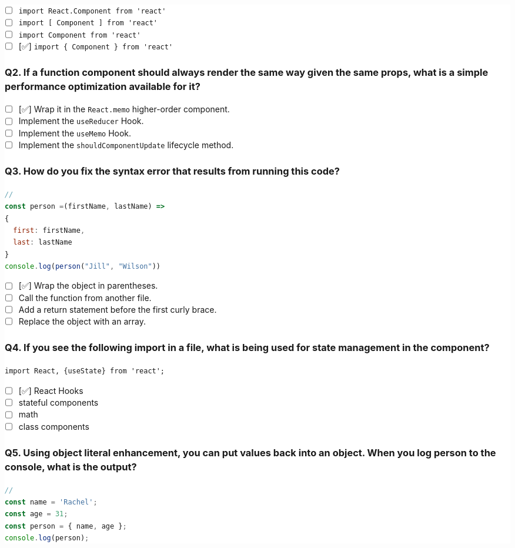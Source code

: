 -   [ ] `import React.Component from 'react'`
-   [ ] `import [ Component ] from 'react'`
-   [ ] `import Component from 'react'`
-   [ ] \[✅] `import { Component } from 'react'`

### Q2. If a function component should always render the same way given the same props, what is a simple performance optimization available for it?

-   [ ] \[✅] Wrap it in the `React.memo` higher-order component.
-   [ ] Implement the `useReducer` Hook.
-   [ ] Implement the `useMemo` Hook.
-   [ ] Implement the `shouldComponentUpdate` lifecycle method.

### Q3. How do you fix the syntax error that results from running this code?

```js
//
const person =(firstName, lastName) =>
{
  first: firstName,
  last: lastName
}
console.log(person("Jill", "Wilson"))
```

-   [ ] \[✅] Wrap the object in parentheses.
-   [ ] Call the function from another file.
-   [ ] Add a return statement before the first curly brace.
-   [ ] Replace the object with an array.

### Q4. If you see the following import in a file, what is being used for state management in the component?

`import React, {useState} from 'react';`

-   [ ] \[✅] React Hooks
-   [ ] stateful components
-   [ ] math
-   [ ] class components

### Q5. Using object literal enhancement, you can put values back into an object. When you log person to the console, what is the output?

```js
//
const name = 'Rachel';
const age = 31;
const person = { name, age };
console.log(person);
```
